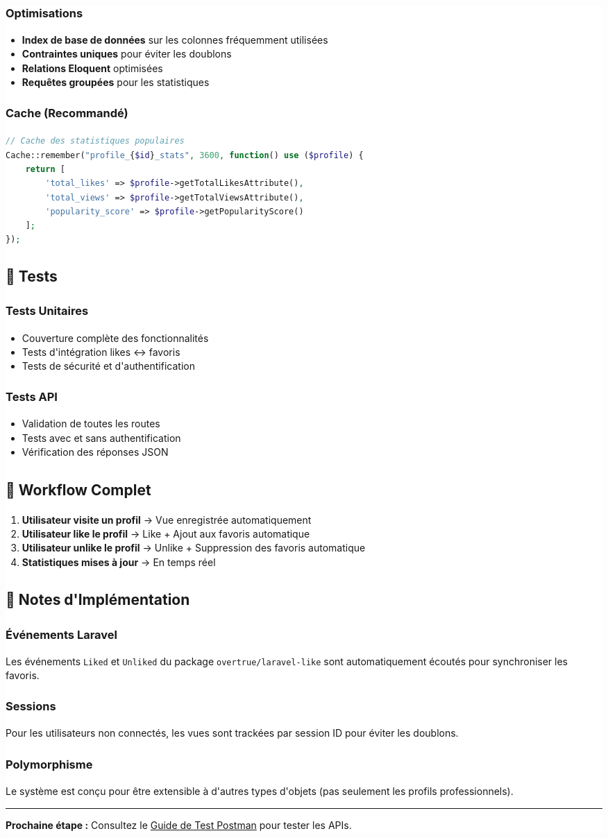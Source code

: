 ### Optimisations
- **Index de base de données** sur les colonnes fréquemment utilisées
- **Contraintes uniques** pour éviter les doublons
- **Relations Eloquent** optimisées
- **Requêtes groupées** pour les statistiques

### Cache (Recommandé)
```php
// Cache des statistiques populaires
Cache::remember("profile_{$id}_stats", 3600, function() use ($profile) {
    return [
        'total_likes' => $profile->getTotalLikesAttribute(),
        'total_views' => $profile->getTotalViewsAttribute(),
        'popularity_score' => $profile->getPopularityScore()
    ];
});
```

## 🧪 Tests

### Tests Unitaires
- Couverture complète des fonctionnalités
- Tests d'intégration likes ↔ favoris
- Tests de sécurité et d'authentification

### Tests API
- Validation de toutes les routes
- Tests avec et sans authentification
- Vérification des réponses JSON

## 🔄 Workflow Complet

1. **Utilisateur visite un profil** → Vue enregistrée automatiquement
2. **Utilisateur like le profil** → Like + Ajout aux favoris automatique
3. **Utilisateur unlike le profil** → Unlike + Suppression des favoris automatique
4. **Statistiques mises à jour** → En temps réel

## 📝 Notes d'Implémentation

### Événements Laravel
Les événements `Liked` et `Unliked` du package `overtrue/laravel-like` sont automatiquement écoutés pour synchroniser les favoris.

### Sessions
Pour les utilisateurs non connectés, les vues sont trackées par session ID pour éviter les doublons.

### Polymorphisme
Le système est conçu pour être extensible à d'autres types d'objets (pas seulement les profils professionnels).

---

**Prochaine étape :** Consultez le [Guide de Test Postman](./postman-likes-views-testing.md) pour tester les APIs.
